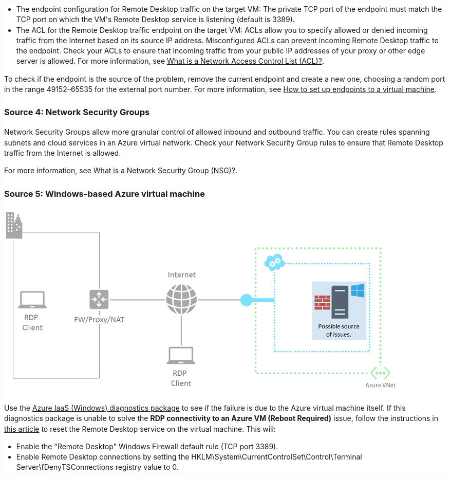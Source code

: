 * The endpoint configuration for Remote Desktop traffic on the target VM: The private TCP port of the endpoint must match the TCP port on which the VM's Remote Desktop service is listening (default is 3389).
* The ACL for the Remote Desktop traffic endpoint on the target VM: ACLs allow you to specify allowed or denied incoming traffic from the Internet based on its source IP address. Misconfigured ACLs can prevent incoming Remote Desktop traffic to the endpoint. Check your ACLs to ensure that incoming traffic from your public IP addresses of your proxy or other edge server is allowed. For more information, see [What is a Network Access Control List (ACL)?](../virtual-network/virtual-networks-acl.md).

To check if the endpoint is the source of the problem, remove the current endpoint and create a new one, choosing a random port in the range 49152–65535 for the external port number. For more information, see [How to set up endpoints to a virtual machine](virtual-machines-set-up-endpoints.md).

### <a id="nsgs"></a>Source 4: Network Security Groups
Network Security Groups allow more granular control of allowed inbound and outbound traffic. You can create rules spanning subnets and cloud services in an Azure virtual network. Check your Network Security Group rules to ensure that Remote Desktop traffic from the Internet is allowed.

For more information, see [What is a Network Security Group (NSG)?](../virtual-network/virtual-networks-nsg.md).

### Source 5: Windows-based Azure virtual machine
![](./media/virtual-machines-rdp-detailed-troubleshoot/tshootrdp_5.png)

Use the [Azure IaaS (Windows) diagnostics package](https://home.diagnostics.support.microsoft.com/SelfHelp?knowledgebaseArticleFilter=2976864) to see if the failure is due to the Azure virtual machine itself. If this diagnostics package is unable to solve the **RDP connectivity to an Azure VM (Reboot Required)** issue, follow the instructions in [this article](virtual-machines-windows-reset-password.md) to reset the Remote Desktop service on the virtual machine. This will:

* Enable the "Remote Desktop" Windows Firewall default rule (TCP port 3389).
* Enable Remote Desktop connections by setting the HKLM\System\CurrentControlSet\Control\Terminal Server\fDenyTSConnections registry value to 0.
